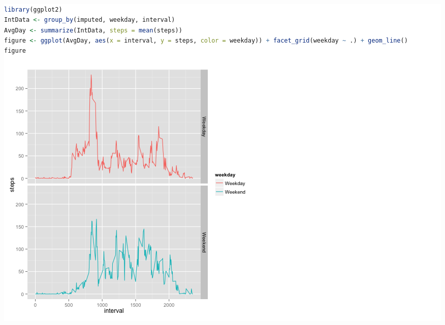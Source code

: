 
```r
library(ggplot2)
IntData <- group_by(imputed, weekday, interval)
AvgDay <- summarize(IntData, steps = mean(steps))
figure <- ggplot(AvgDay, aes(x = interval, y = steps, color = weekday)) + facet_grid(weekday ~ .) + geom_line()
figure
```

![plot of chunk unnamed-chunk-12](figure/unnamed-chunk-12-1.png) 
